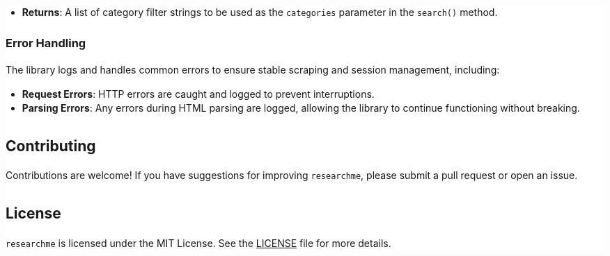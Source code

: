 - **Returns**: A list of category filter strings to be used as the `categories` parameter in the `search()` method.

### Error Handling

The library logs and handles common errors to ensure stable scraping and session management, including:

- **Request Errors**: HTTP errors are caught and logged to prevent interruptions.
- **Parsing Errors**: Any errors during HTML parsing are logged, allowing the library to continue functioning without breaking.

## Contributing

Contributions are welcome! If you have suggestions for improving `researchme`, please submit a pull request or open an issue.

## License

`researchme` is licensed under the MIT License. See the [LICENSE](LICENSE) file for more details.